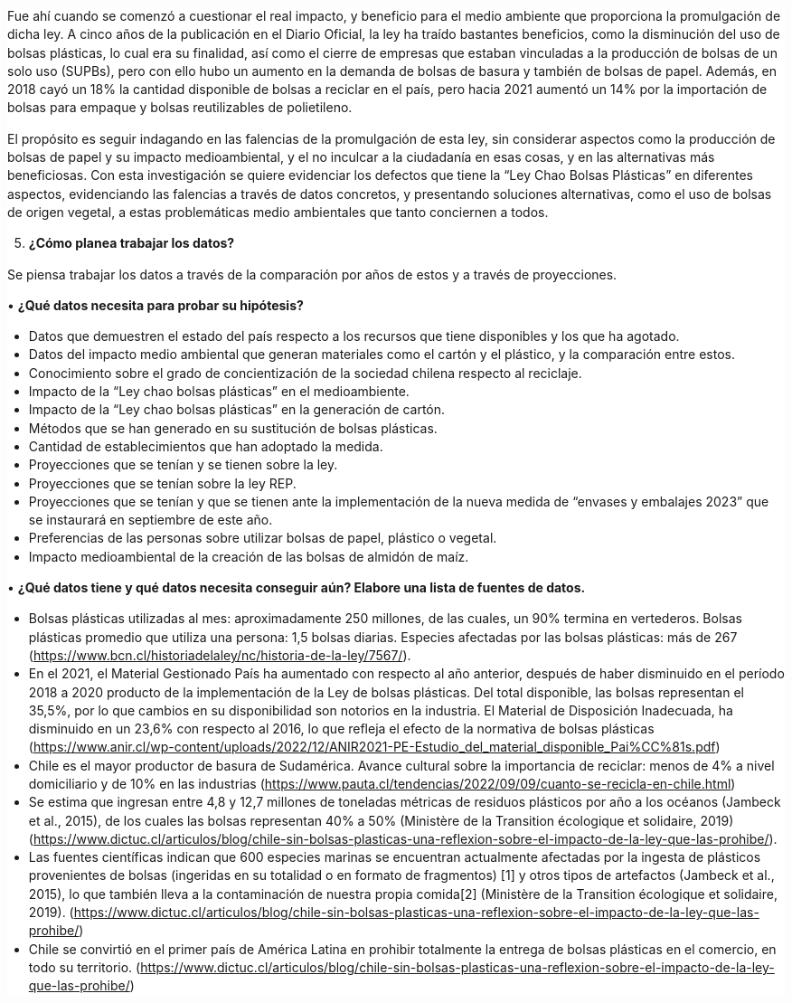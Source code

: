 Fue ahí cuando se comenzó a cuestionar el real impacto, y beneficio para el medio ambiente que proporciona la promulgación de dicha ley. A cinco años de la publicación en el Diario Oficial, la ley ha traído bastantes beneficios, como la disminución del uso de bolsas plásticas, lo cual era su finalidad, así como el cierre de empresas que estaban vinculadas a la producción de bolsas de un solo uso (SUPBs), pero con ello hubo un aumento en la demanda de bolsas de basura y también de bolsas de papel. Además, en 2018 cayó un 18% la cantidad disponible de bolsas a reciclar en el país, pero hacia 2021 aumentó un 14% por la importación de bolsas para empaque y bolsas reutilizables de polietileno. 

El propósito es seguir indagando en las falencias de la promulgación de esta ley, sin considerar aspectos como la producción de bolsas de papel y su impacto medioambiental, y el no inculcar a la ciudadanía en esas cosas, y en las alternativas más beneficiosas. 
Con esta investigación se quiere evidenciar los defectos que tiene la “Ley Chao Bolsas Plásticas” en diferentes aspectos, evidenciando las falencias a través de datos concretos, y presentando soluciones alternativas, como el uso de bolsas de origen vegetal, a estas problemáticas medio ambientales que tanto conciernen a todos. 

5.	**¿Cómo planea trabajar los datos?**

Se piensa trabajar los datos a través de la comparación por años de estos y a través de proyecciones.

•	**¿Qué datos necesita para probar su hipótesis?**

-	Datos que demuestren el estado del país respecto a los recursos que tiene disponibles y los que ha agotado. 
-	Datos del impacto medio ambiental que generan materiales como el cartón y el plástico, y la comparación entre estos. 
-	Conocimiento sobre el grado de concientización de la sociedad chilena respecto al reciclaje. 
-	Impacto de la “Ley chao bolsas plásticas” en el medioambiente.
-	Impacto de la “Ley chao bolsas plásticas” en la generación de cartón. 
-	Métodos que se han generado en su sustitución de bolsas plásticas.
-	Cantidad de establecimientos que han adoptado la medida. 
-	Proyecciones que se tenían y se tienen sobre la ley.
-	Proyecciones que se tenían sobre la ley REP. 
-	Proyecciones que se tenían y que se tienen ante la implementación de la nueva medida de “envases y embalajes 2023” que se instaurará en septiembre de este año.
-	Preferencias de las personas sobre utilizar bolsas de papel, plástico o vegetal.
-	Impacto medioambiental de la creación de las bolsas de almidón de maíz.

•	**¿Qué datos tiene y qué datos necesita conseguir aún? Elabore una lista de fuentes de datos.**

-	Bolsas plásticas utilizadas al mes: aproximadamente 250 millones, de las cuales, un 90% termina en vertederos. Bolsas plásticas promedio que utiliza una persona: 1,5 bolsas diarias. Especies afectadas por las bolsas plásticas: más de 267 (https://www.bcn.cl/historiadelaley/nc/historia-de-la-ley/7567/).
-	En el 2021, el Material Gestionado País ha aumentado con respecto al año anterior, después de haber disminuido en el período 2018 a 2020 producto de la implementación de la Ley de bolsas plásticas. Del total disponible, las bolsas representan el 35,5%, por lo que cambios en su disponibilidad son notorios en la industria. El Material de Disposición Inadecuada, ha disminuido en un 23,6% con respecto al 2016, lo que refleja el efecto de la normativa de bolsas plásticas (https://www.anir.cl/wp-content/uploads/2022/12/ANIR2021-PE-Estudio_del_material_disponible_Pai%CC%81s.pdf)
-	Chile es el mayor productor de basura de Sudamérica.  Avance cultural sobre la importancia de reciclar: menos de 4% a nivel domiciliario y de 10% en las industrias (https://www.pauta.cl/tendencias/2022/09/09/cuanto-se-recicla-en-chile.html)
-	Se estima que ingresan entre 4,8 y 12,7 millones de toneladas métricas de residuos plásticos por año a los océanos (Jambeck et al., 2015), de los cuales las bolsas representan 40% a 50% (Ministère de la Transition écologique et solidaire, 2019) (https://www.dictuc.cl/articulos/blog/chile-sin-bolsas-plasticas-una-reflexion-sobre-el-impacto-de-la-ley-que-las-prohibe/).
-	Las fuentes científicas indican que 600 especies marinas se encuentran actualmente afectadas por la ingesta de plásticos provenientes de bolsas (ingeridas en su totalidad o en formato de fragmentos) [1] y otros tipos de artefactos (Jambeck et al., 2015), lo que también lleva a la contaminación de nuestra propia comida[2] (Ministère de la Transition écologique et solidaire, 2019). (https://www.dictuc.cl/articulos/blog/chile-sin-bolsas-plasticas-una-reflexion-sobre-el-impacto-de-la-ley-que-las-prohibe/)
-	Chile se convirtió en el primer país de América Latina en prohibir totalmente la entrega de bolsas plásticas en el comercio, en todo su territorio. (https://www.dictuc.cl/articulos/blog/chile-sin-bolsas-plasticas-una-reflexion-sobre-el-impacto-de-la-ley-que-las-prohibe/)